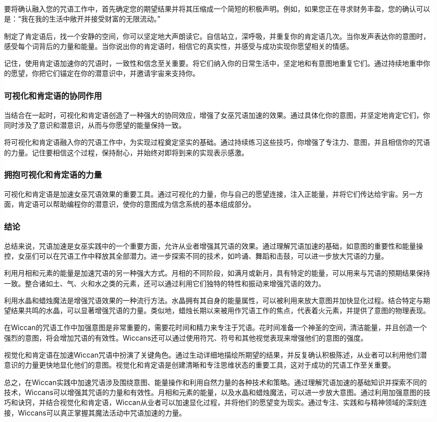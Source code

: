 要将确认融入您的咒语工作中，首先确定您的期望结果并将其压缩成一个简短的积极声明。例如，如果您正在寻求财务丰盈，您的确认可以是：“我在我的生活中敞开并接受财富的无限流动。”

制定了肯定语后，找一个安静的空间，你可以坚定地大声朗读它。自信站立，深呼吸，并重复你的肯定语几次。当你发声表达你的意图时，感受每个词背后的力量和能量。当你说出你的肯定语时，相信它的真实性，并感受与成功实现你愿望相关的情感。

记住，使用肯定语加速你的咒语时，一致性和信念至关重要。将它们纳入你的日常生活中，坚定地和有意图地重复它们。通过持续地重申你的愿望，你把它们锚定在你的潜意识中，并邀请宇宙来支持你。

### 可视化和肯定语的协同作用

当结合在一起时，可视化和肯定语创造了一种强大的协同效应，增强了女巫咒语加速的效果。通过具体化你的意图，并坚定地肯定它们，你同时涉及了意识和潜意识，从而与你愿望的能量保持一致。

将可视化和肯定语融入你的咒语工作中，为实现过程奠定坚实的基础。通过持续练习这些技巧，你增强了专注力、意图，并且相信你的咒语的力量。记住要相信这个过程，保持耐心，并始终对即将到来的实现表示感激。

### 拥抱可视化和肯定语的力量

可视化和肯定语是加速女巫咒语效果的重要工具。通过可视化的力量，你与自己的愿望连接，注入正能量，并将它们传达给宇宙。另一方面，肯定语可以帮助编程你的潜意识，使你的意图成为信念系统的基本组成部分。

### 结论

总结来说，咒语加速是女巫实践中的一个重要方面，允许从业者增强其咒语的效果。通过理解咒语加速的基础，如意图的重要性和能量操控，女巫们可以在咒语工作中释放其全部潜力。进一步探索不同的技术，如吟诵、舞蹈和击鼓，可以进一步放大咒语的力量。

利用月相和元素的能量是加速咒语的另一种强大方式。月相的不同阶段，如满月或新月，具有特定的能量，可以用来与咒语的预期结果保持一致。整合诸如土、气、火和水之类的元素，还可以通过利用它们独特的特性和振动来增强咒语的效力。

利用水晶和蜡烛魔法是增强咒语效果的一种流行方法。水晶拥有其自身的能量属性，可以被利用来放大意图并加快显化过程。结合特定与期望结果共鸣的水晶，可以显著增强咒语的力量。类似地，蜡烛长期以来被用作咒语工作的焦点，代表着火元素，并提供了意图的物理表现。

在Wiccan的咒语工作中加强意图是非常重要的，需要花时间和精力来专注于咒语。花时间准备一个神圣的空间，清洁能量，并且创造一个强烈的意图，将会增加咒语的有效性。Wiccans还可以通过使用符咒、符号和其他视觉表现来增强他们的意图的强度。

视觉化和肯定语在加速Wiccan咒语中扮演了关键角色。通过生动详细地描绘所期望的结果，并反复确认积极陈述，从业者可以利用他们潜意识的力量更快地显化他们的意图。视觉化和肯定语是创建清晰和专注思维状态的重要工具，这对于成功的咒语工作至关重要。

总之，在Wiccan实践中加速咒语涉及围绕意图、能量操作和利用自然力量的各种技术和策略。通过理解咒语加速的基础知识并探索不同的技术，Wiccans可以增强其咒语的力量和有效性。月相和元素的能量，以及水晶和蜡烛魔法，可以进一步放大意图。通过利用加强意图的技巧和诀窍，并结合视觉化和肯定语，Wiccan从业者可以加速显化过程，并将他们的愿望变为现实。通过专注、实践和与精神领域的深刻连接，Wiccans可以真正掌握其魔法活动中咒语加速的力量。
